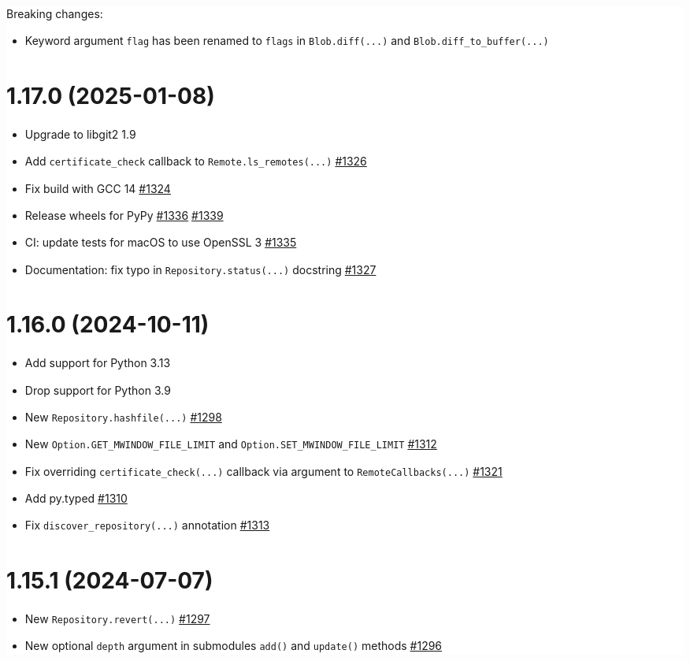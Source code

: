 Breaking changes:

- Keyword argument `flag` has been renamed to `flags` in `Blob.diff(...)` and
  `Blob.diff_to_buffer(...)`


# 1.17.0 (2025-01-08)

- Upgrade to libgit2 1.9

- Add `certificate_check` callback to `Remote.ls_remotes(...)`
  [#1326](https://github.com/libgit2/pygit2/pull/1326)

- Fix build with GCC 14
  [#1324](https://github.com/libgit2/pygit2/pull/1324)

- Release wheels for PyPy
  [#1336](https://github.com/libgit2/pygit2/pull/1336)
  [#1339](https://github.com/libgit2/pygit2/pull/1339)

- CI: update tests for macOS to use OpenSSL 3
  [#1335](https://github.com/libgit2/pygit2/pull/1335)

- Documentation: fix typo in `Repository.status(...)` docstring
  [#1327](https://github.com/libgit2/pygit2/pull/1327)


# 1.16.0 (2024-10-11)

- Add support for Python 3.13

- Drop support for Python 3.9

- New `Repository.hashfile(...)`
  [#1298](https://github.com/libgit2/pygit2/pull/1298)

- New `Option.GET_MWINDOW_FILE_LIMIT` and `Option.SET_MWINDOW_FILE_LIMIT`
  [#1312](https://github.com/libgit2/pygit2/pull/1312)

- Fix overriding `certificate_check(...)` callback via argument to `RemoteCallbacks(...)`
  [#1321](https://github.com/libgit2/pygit2/pull/1321)

- Add py.typed
  [#1310](https://github.com/libgit2/pygit2/pull/1310)

- Fix `discover_repository(...)` annotation
  [#1313](https://github.com/libgit2/pygit2/pull/1313)


# 1.15.1 (2024-07-07)

- New `Repository.revert(...)`
  [#1297](https://github.com/libgit2/pygit2/pull/1297)

- New optional `depth` argument in submodules `add()` and `update()` methods
  [#1296](https://github.com/libgit2/pygit2/pull/1296)
